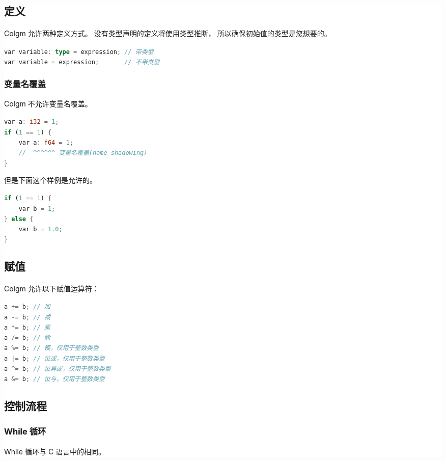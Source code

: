 ## 定义

Colgm 允许两种定义方式。
没有类型声明的定义将使用类型推断，
所以确保初始值的类型是您想要的。

```rust
var variable: type = expression; // 带类型
var variable = expression;       // 不带类型
```

### 变量名覆盖

Colgm 不允许变量名覆盖。

```rust
var a: i32 = 1;
if (1 == 1) {
    var a: f64 = 1;
    //  ^^^^^^ 变量名覆盖(name shadowing)
}
```

但是下面这个样例是允许的。

```rust
if (1 == 1) {
    var b = 1;
} else {
    var b = 1.0;
}
```

## 赋值

Colgm 允许以下赋值运算符：

```rust
a += b; // 加
a -= b; // 减
a *= b; // 乘
a /= b; // 除
a %= b; // 模，仅用于整数类型
a |= b; // 位或，仅用于整数类型
a ^= b; // 位异或，仅用于整数类型
a &= b; // 位与，仅用于整数类型
```

## 控制流程

### While 循环

While 循环与 C 语言中的相同。
